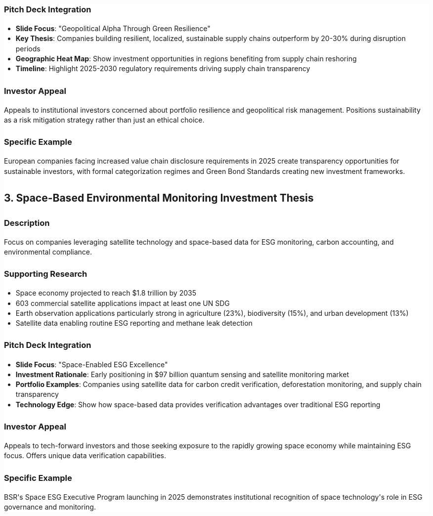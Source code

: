 ### Pitch Deck Integration
- **Slide Focus**: "Geopolitical Alpha Through Green Resilience"
- **Key Thesis**: Companies building resilient, localized, sustainable supply chains outperform by 20-30% during disruption periods
- **Geographic Heat Map**: Show investment opportunities in regions benefiting from supply chain reshoring
- **Timeline**: Highlight 2025-2030 regulatory requirements driving supply chain transparency

### Investor Appeal
Appeals to institutional investors concerned about portfolio resilience and geopolitical risk management. Positions sustainability as a risk mitigation strategy rather than just an ethical choice.

### Specific Example
European companies facing increased value chain disclosure requirements in 2025 create transparency opportunities for sustainable investors, with formal categorization regimes and Green Bond Standards creating new investment frameworks.

## 3. Space-Based Environmental Monitoring Investment Thesis

### Description
Focus on companies leveraging satellite technology and space-based data for ESG monitoring, carbon accounting, and environmental compliance.

### Supporting Research
- Space economy projected to reach $1.8 trillion by 2035
- 603 commercial satellite applications impact at least one UN SDG
- Earth observation applications particularly strong in agriculture (23%), biodiversity (15%), and urban development (13%)
- Satellite data enabling routine ESG reporting and methane leak detection

### Pitch Deck Integration
- **Slide Focus**: "Space-Enabled ESG Excellence"
- **Investment Rationale**: Early positioning in $97 billion quantum sensing and satellite monitoring market
- **Portfolio Examples**: Companies using satellite data for carbon credit verification, deforestation monitoring, and supply chain transparency
- **Technology Edge**: Show how space-based data provides verification advantages over traditional ESG reporting

### Investor Appeal
Appeals to tech-forward investors and those seeking exposure to the rapidly growing space economy while maintaining ESG focus. Offers unique data verification capabilities.

### Specific Example
BSR's Space ESG Executive Program launching in 2025 demonstrates institutional recognition of space technology's role in ESG governance and monitoring.
